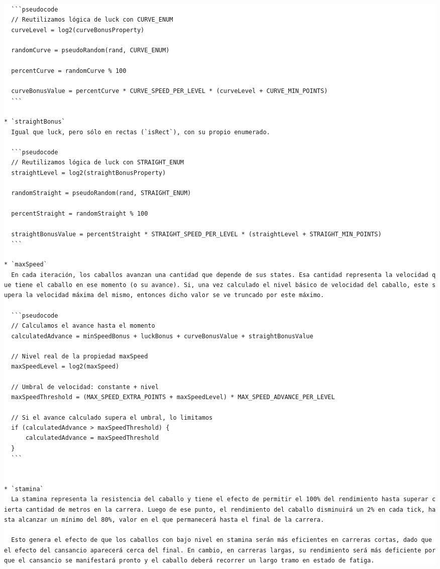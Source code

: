       ```pseudocode
      // Reutilizamos lógica de luck con CURVE_ENUM
      curveLevel = log2(curveBonusProperty)

      randomCurve = pseudoRandom(rand, CURVE_ENUM)

      percentCurve = randomCurve % 100

      curveBonusValue = percentCurve * CURVE_SPEED_PER_LEVEL * (curveLevel + CURVE_MIN_POINTS)
      ```

    * `straightBonus`
      Igual que luck, pero sólo en rectas (`isRect`), con su propio enumerado.

      ```pseudocode
      // Reutilizamos lógica de luck con STRAIGHT_ENUM
      straightLevel = log2(straightBonusProperty)

      randomStraight = pseudoRandom(rand, STRAIGHT_ENUM)

      percentStraight = randomStraight % 100

      straightBonusValue = percentStraight * STRAIGHT_SPEED_PER_LEVEL * (straightLevel + STRAIGHT_MIN_POINTS)
      ```

    * `maxSpeed`
      En cada iteración, los caballos avanzan una cantidad que depende de sus states. Esa cantidad representa la velocidad que tiene el caballo en ese momento (o su avance). Si, una vez calculado el nivel básico de velocidad del caballo, este supera la velocidad máxima del mismo, entonces dicho valor se ve truncado por este máximo.

      ```pseudocode
      // Calculamos el avance hasta el momento
      calculatedAdvance = minSpeedBonus + luckBonus + curveBonusValue + straightBonusValue

      // Nivel real de la propiedad maxSpeed
      maxSpeedLevel = log2(maxSpeed)

      // Umbral de velocidad: constante + nivel
      maxSpeedThreshold = (MAX_SPEED_EXTRA_POINTS + maxSpeedLevel) * MAX_SPEED_ADVANCE_PER_LEVEL

      // Si el avance calculado supera el umbral, lo limitamos
      if (calculatedAdvance > maxSpeedThreshold) {
          calculatedAdvance = maxSpeedThreshold
      }
      ```


    * `stamina`
      La stamina representa la resistencia del caballo y tiene el efecto de permitir el 100% del rendimiento hasta superar cierta cantidad de metros en la carrera. Luego de ese punto, el rendimiento del caballo disminuirá un 2% en cada tick, hasta alcanzar un mínimo del 80%, valor en el que permanecerá hasta el final de la carrera.

      Esto genera el efecto de que los caballos con bajo nivel en stamina serán más eficientes en carreras cortas, dado que el efecto del cansancio aparecerá cerca del final. En cambio, en carreras largas, su rendimiento será más deficiente porque el cansancio se manifestará pronto y el caballo deberá recorrer un largo tramo en estado de fatiga.
